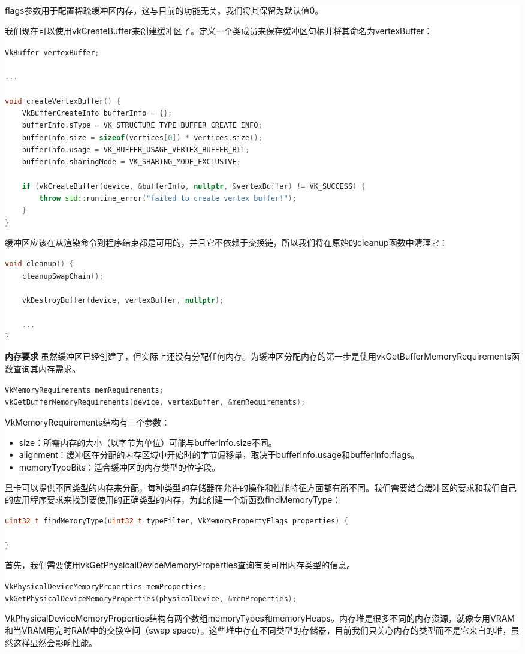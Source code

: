 flags参数用于配置稀疏缓冲区内存，这与目前的功能无关。我们将其保留为默认值0。

我们现在可以使用vkCreateBuffer来创建缓冲区了。定义一个类成员来保存缓冲区句柄并将其命名为vertexBuffer：
```cpp
VkBuffer vertexBuffer;

...

void createVertexBuffer() {
    VkBufferCreateInfo bufferInfo = {};
    bufferInfo.sType = VK_STRUCTURE_TYPE_BUFFER_CREATE_INFO;
    bufferInfo.size = sizeof(vertices[0]) * vertices.size();
    bufferInfo.usage = VK_BUFFER_USAGE_VERTEX_BUFFER_BIT;
    bufferInfo.sharingMode = VK_SHARING_MODE_EXCLUSIVE;

    if (vkCreateBuffer(device, &bufferInfo, nullptr, &vertexBuffer) != VK_SUCCESS) {
        throw std::runtime_error("failed to create vertex buffer!");
    }
}
```
缓冲区应该在从渲染命令到程序结束都是可用的，并且它不依赖于交换链，所以我们将在原始的cleanup函数中清理它：
```cpp
void cleanup() {
    cleanupSwapChain();

    vkDestroyBuffer(device, vertexBuffer, nullptr);

    ...
}
```

<b>内存要求</b>
虽然缓冲区已经创建了，但实际上还没有分配任何内存。为缓冲区分配内存的第一步是使用vkGetBufferMemoryRequirements函数查询其内存需求。
```cpp
VkMemoryRequirements memRequirements;
vkGetBufferMemoryRequirements(device, vertexBuffer, &memRequirements);
```
VkMemoryRequirements结构有三个参数：
* size：所需内存的大小（以字节为单位）可能与bufferInfo.size不同。
* alignment：缓冲区在分配的内存区域中开始时的字节偏移量，取决于bufferInfo.usage和bufferInfo.flags。
* memoryTypeBits：适合缓冲区的内存类型的位字段。

显卡可以提供不同类型的内存来分配，每种类型的存储器在允许的操作和性能特征方面都有所不同。我们需要结合缓冲区的要求和我们自己的应用程序要求来找到要使用的正确类型的内存，为此创建一个新函数findMemoryType：
```cpp
uint32_t findMemoryType(uint32_t typeFilter, VkMemoryPropertyFlags properties) {

}
```
首先，我们需要使用vkGetPhysicalDeviceMemoryProperties查询有关可用内存类型的信息。
```cpp
VkPhysicalDeviceMemoryProperties memProperties;
vkGetPhysicalDeviceMemoryProperties(physicalDevice, &memProperties);
```
VkPhysicalDeviceMemoryProperties结构有两个数组memoryTypes和memoryHeaps。内存堆是很多不同的内存资源，就像专用VRAM和当VRAM用完时RAM中的交换空间（swap space）。这些堆中存在不同类型的存储器，目前我们只关心内存的类型而不是它来自的堆，虽然这样显然会影响性能。
